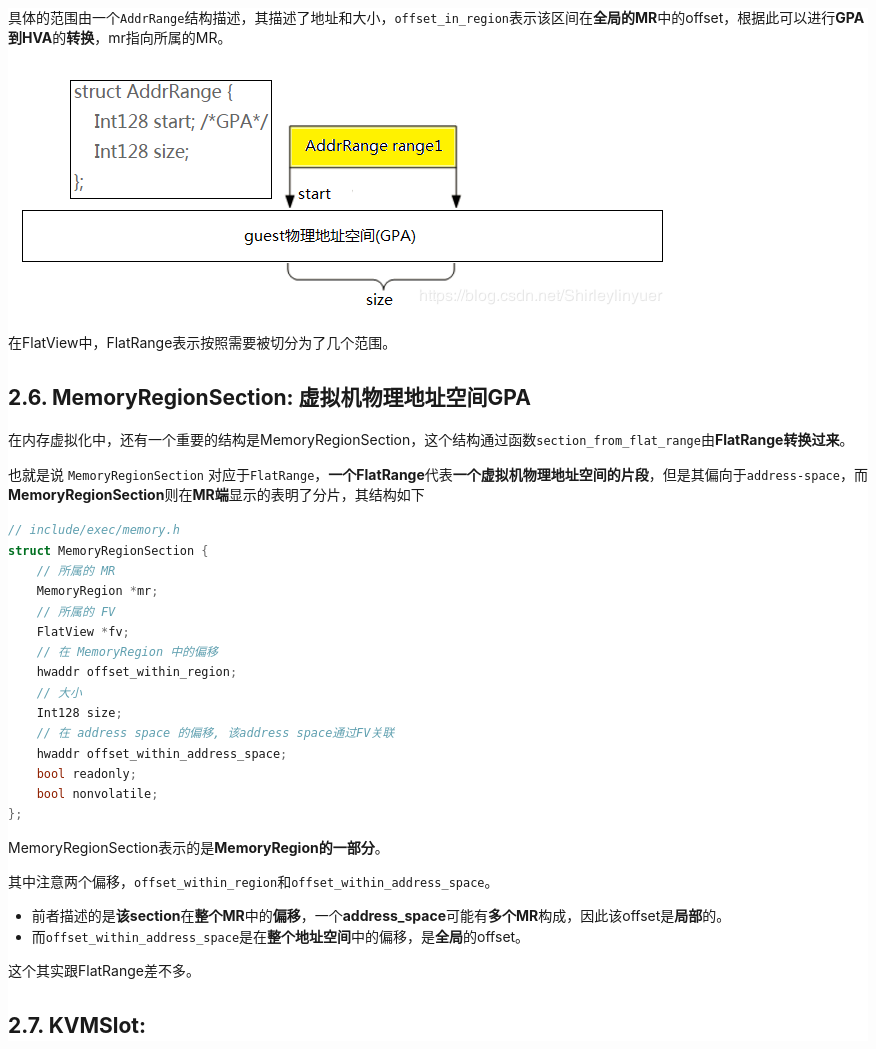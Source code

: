 具体的范围由一个`AddrRange`结构描述，其描述了地址和大小，`offset_in_region`表示该区间在**全局的MR**中的offset，根据此可以进行**GPA到HVA**的**转换**，mr指向所属的MR。

![2020-02-27-22-15-39.png](./images/2020-02-27-22-15-39.png)

在FlatView中，FlatRange表示按照需要被切分为了几个范围。

## 2.6. MemoryRegionSection: 虚拟机物理地址空间GPA

在内存虚拟化中，还有一个重要的结构是MemoryRegionSection，这个结构通过函数`section_from_flat_range`由**FlatRange转换过来**。

也就是说 `MemoryRegionSection` 对应于`FlatRange`，**一个FlatRange**代表**一个虚拟机物理地址空间的片段**，但是其偏向于`address-space`，而**MemoryRegionSection**则在**MR端**显示的表明了分片，其结构如下

```cpp
// include/exec/memory.h
struct MemoryRegionSection {
    // 所属的 MR
    MemoryRegion *mr;
    // 所属的 FV
    FlatView *fv;
    // 在 MemoryRegion 中的偏移
    hwaddr offset_within_region;
    // 大小
    Int128 size;
    // 在 address space 的偏移, 该address space通过FV关联
    hwaddr offset_within_address_space;
    bool readonly;
    bool nonvolatile;
};
```

MemoryRegionSection表示的是**MemoryRegion的一部分**。

其中注意两个偏移，`offset_within_region`和`offset_within_address_space`。

- 前者描述的是**该section**在**整个MR**中的**偏移**，一个**address_space**可能有**多个MR**构成，因此该offset是**局部**的。
- 而`offset_within_address_space`是在**整个地址空间**中的偏移，是**全局**的offset。

这个其实跟FlatRange差不多。

## 2.7. KVMSlot:
